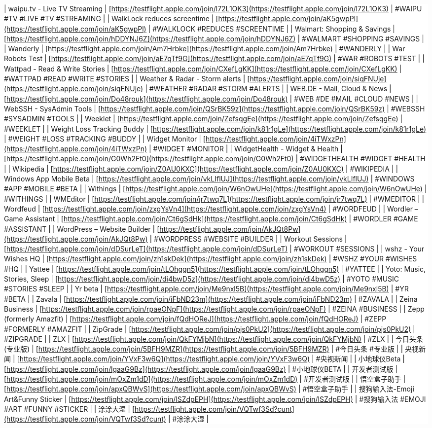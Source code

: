 | waipu.tv - Live TV Streaming | [https://testflight.apple.com/join/l72L1OK3](https://testflight.apple.com/join/l72L1OK3) | #WAIPU #TV #LIVE #TV #STREAMING |
| WalkLock reduces screentime | [https://testflight.apple.com/join/aK5gwpPl](https://testflight.apple.com/join/aK5gwpPl) | #WALKLOCK #REDUCES #SCREENTIME |
| Walmart: Shopping & Savings | [https://testflight.apple.com/join/hDDYNJ6Z](https://testflight.apple.com/join/hDDYNJ6Z) | #WALMART #SHOPPING #SAVINGS |
| Wanderly | [https://testflight.apple.com/join/Am7Hrbke](https://testflight.apple.com/join/Am7Hrbke) | #WANDERLY |
| War Robots Test | [https://testflight.apple.com/join/aE7qTf9G](https://testflight.apple.com/join/aE7qTf9G) | #WAR #ROBOTS #TEST |
| Wattpad - Read & Write Stories | [https://testflight.apple.com/join/CXefLgKK](https://testflight.apple.com/join/CXefLgKK) | #WATTPAD #READ #WRITE #STORIES |
| Weather & Radar - Storm alerts | [https://testflight.apple.com/join/siqFNUje](https://testflight.apple.com/join/siqFNUje) | #WEATHER #RADAR #STORM #ALERTS |
| WEB.DE - Mail, Cloud & News | [https://testflight.apple.com/join/Do48rouk](https://testflight.apple.com/join/Do48rouk) | #WEB #DE #MAIL #CLOUD #NEWS |
| WebSSH - SysAdmin Tools | [https://testflight.apple.com/join/QSrBK59z](https://testflight.apple.com/join/QSrBK59z) | #WEBSSH #SYSADMIN #TOOLS |
| Weeklet | [https://testflight.apple.com/join/ZefsqgEe](https://testflight.apple.com/join/ZefsqgEe) | #WEEKLET |
| Weight Loss Tracking Buddy | [https://testflight.apple.com/join/k81r1gLe](https://testflight.apple.com/join/k81r1gLe) | #WEIGHT #LOSS #TRACKING #BUDDY |
| Widget Monitor | [https://testflight.apple.com/join/4iTWxzPn](https://testflight.apple.com/join/4iTWxzPn) | #WIDGET #MONITOR |
| WidgetHealth - Widget & Health | [https://testflight.apple.com/join/G0Wh2Ft0](https://testflight.apple.com/join/G0Wh2Ft0) | #WIDGETHEALTH #WIDGET #HEALTH |
| Wikipedia | [https://testflight.apple.com/join/Z0AU0KXC](https://testflight.apple.com/join/Z0AU0KXC) | #WIKIPEDIA |
| Windows App Mobile Beta | [https://testflight.apple.com/join/vkLIflUJ](https://testflight.apple.com/join/vkLIflUJ) | #WINDOWS #APP #MOBILE #BETA |
| Withings | [https://testflight.apple.com/join/W6nOwUHe](https://testflight.apple.com/join/W6nOwUHe) | #WITHINGS |
| WMEditor | [https://testflight.apple.com/join/jr7twq7L](https://testflight.apple.com/join/jr7twq7L) | #WMEDITOR |
| Wordfeud | [https://testflight.apple.com/join/zxgYsVn4](https://testflight.apple.com/join/zxgYsVn4) | #WORDFEUD |
| Wordler – Game Assistant | [https://testflight.apple.com/join/Ct6gSdHk](https://testflight.apple.com/join/Ct6gSdHk) | #WORDLER #GAME #ASSISTANT |
| WordPress – Website Builder | [https://testflight.apple.com/join/AkJQt8Pw](https://testflight.apple.com/join/AkJQt8Pw) | #WORDPRESS #WEBSITE #BUILDER |
| Workout Sessions | [https://testflight.apple.com/join/dDSurLeT](https://testflight.apple.com/join/dDSurLeT) | #WORKOUT #SESSIONS |
| wshz - Your Wishes HQ | [https://testflight.apple.com/join/zh1skDek](https://testflight.apple.com/join/zh1skDek) | #WSHZ #YOUR #WISHES #HQ |
| Yattee | [https://testflight.apple.com/join/tLOhggn5](https://testflight.apple.com/join/tLOhggn5) | #YATTEE |
| Yoto: Music, Stories, Sleep | [https://testflight.apple.com/join/di4bwD5z](https://testflight.apple.com/join/di4bwD5z) | #YOTO #MUSIC #STORIES #SLEEP |
| Yr beta | [https://testflight.apple.com/join/Me9nxl5B](https://testflight.apple.com/join/Me9nxl5B) | #YR #BETA |
| Zavala | [https://testflight.apple.com/join/iFbND23m](https://testflight.apple.com/join/iFbND23m) | #ZAVALA |
| Zeina Business | [https://testflight.apple.com/join/rpaeONpF](https://testflight.apple.com/join/rpaeONpF) | #ZEINA #BUSINESS |
| Zepp (formerly Amazfit) | [https://testflight.apple.com/join/fQdHOReJ](https://testflight.apple.com/join/fQdHOReJ) | #ZEPP #FORMERLY #AMAZFIT |
| ZipGrade | [https://testflight.apple.com/join/pjs0PkU2](https://testflight.apple.com/join/pjs0PkU2) | #ZIPGRADE |
| ZLX | [https://testflight.apple.com/join/QkFYMjbN](https://testflight.apple.com/join/QkFYMjbN) | #ZLX |
| 今日头条(专业版) | [https://testflight.apple.com/join/5BFH9MZR](https://testflight.apple.com/join/5BFH9MZR) | #今日头条 #专业版 |
| 央视新闻 | [https://testflight.apple.com/join/YVxF3w6Q](https://testflight.apple.com/join/YVxF3w6Q) | #央视新闻 |
| 小地球仪Beta | [https://testflight.apple.com/join/lgaaG9Bz](https://testflight.apple.com/join/lgaaG9Bz) | #小地球仪BETA |
| 开发者测试版 | [https://testflight.apple.com/join/mOxZm1dD](https://testflight.apple.com/join/mOxZm1dD) | #开发者测试版 |
| 悟空盒子助手 | [https://testflight.apple.com/join/apxQBWvS](https://testflight.apple.com/join/apxQBWvS) | #悟空盒子助手 |
| 搜狗输入法-Emoji Art&Funny Sticker | [https://testflight.apple.com/join/lSZdpEPH](https://testflight.apple.com/join/lSZdpEPH) | #搜狗输入法 #EMOJI #ART #FUNNY #STICKER |
| 涂涂大湿 | [https://testflight.apple.com/join/VQTwf3Sd?cunt](https://testflight.apple.com/join/VQTwf3Sd?cunt) | #涂涂大湿 |